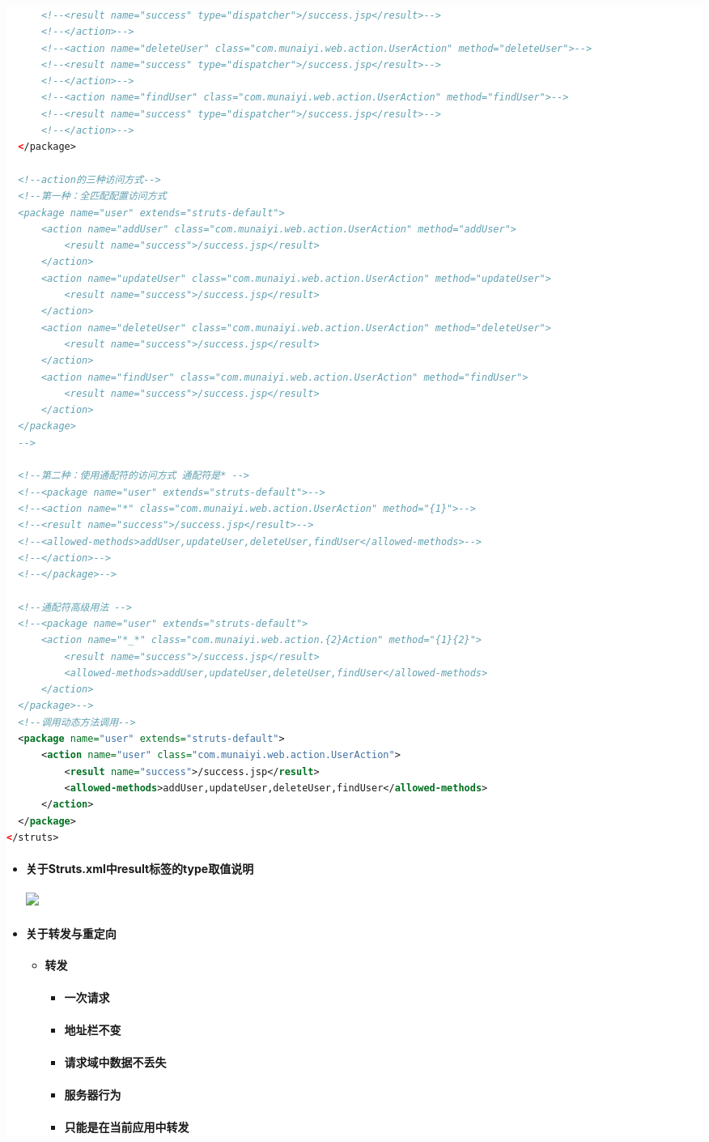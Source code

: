   ``` xml
        <!--<result name="success" type="dispatcher">/success.jsp</result>-->
        <!--</action>-->
        <!--<action name="deleteUser" class="com.munaiyi.web.action.UserAction" method="deleteUser">-->
        <!--<result name="success" type="dispatcher">/success.jsp</result>-->
        <!--</action>-->
        <!--<action name="findUser" class="com.munaiyi.web.action.UserAction" method="findUser">-->
        <!--<result name="success" type="dispatcher">/success.jsp</result>-->
        <!--</action>-->
    </package>

    <!--action的三种访问方式-->
    <!--第一种：全匹配配置访问方式
    <package name="user" extends="struts-default">
        <action name="addUser" class="com.munaiyi.web.action.UserAction" method="addUser">
            <result name="success">/success.jsp</result>
        </action>
        <action name="updateUser" class="com.munaiyi.web.action.UserAction" method="updateUser">
            <result name="success">/success.jsp</result>
        </action>
        <action name="deleteUser" class="com.munaiyi.web.action.UserAction" method="deleteUser">
            <result name="success">/success.jsp</result>
        </action>
        <action name="findUser" class="com.munaiyi.web.action.UserAction" method="findUser">
            <result name="success">/success.jsp</result>
        </action>
    </package>
    -->

    <!--第二种：使用通配符的访问方式 通配符是* -->
    <!--<package name="user" extends="struts-default">-->
    <!--<action name="*" class="com.munaiyi.web.action.UserAction" method="{1}">-->
    <!--<result name="success">/success.jsp</result>-->
    <!--<allowed-methods>addUser,updateUser,deleteUser,findUser</allowed-methods>-->
    <!--</action>-->
    <!--</package>-->

    <!--通配符高级用法 -->
    <!--<package name="user" extends="struts-default">
        <action name="*_*" class="com.munaiyi.web.action.{2}Action" method="{1}{2}">
            <result name="success">/success.jsp</result>
            <allowed-methods>addUser,updateUser,deleteUser,findUser</allowed-methods>
        </action>
    </package>-->
    <!--调用动态方法调用-->
    <package name="user" extends="struts-default">
        <action name="user" class="com.munaiyi.web.action.UserAction">
            <result name="success">/success.jsp</result>
            <allowed-methods>addUser,updateUser,deleteUser,findUser</allowed-methods>
        </action>
    </package>
</struts>
  ```
  - #### 关于Struts.xml中result标签的type取值说明
    ![](https://github.com/YuJianMuNaiYi/YuJianMuNaiYi.github.io/blob/master/images/Struts2/result-type.png)
  - #### 关于转发与重定向
    - #### 转发 
      - #### 一次请求
      - #### 地址栏不变
      - #### 请求域中数据不丢失
      - #### 服务器行为
      - #### 只能是在当前应用中转发